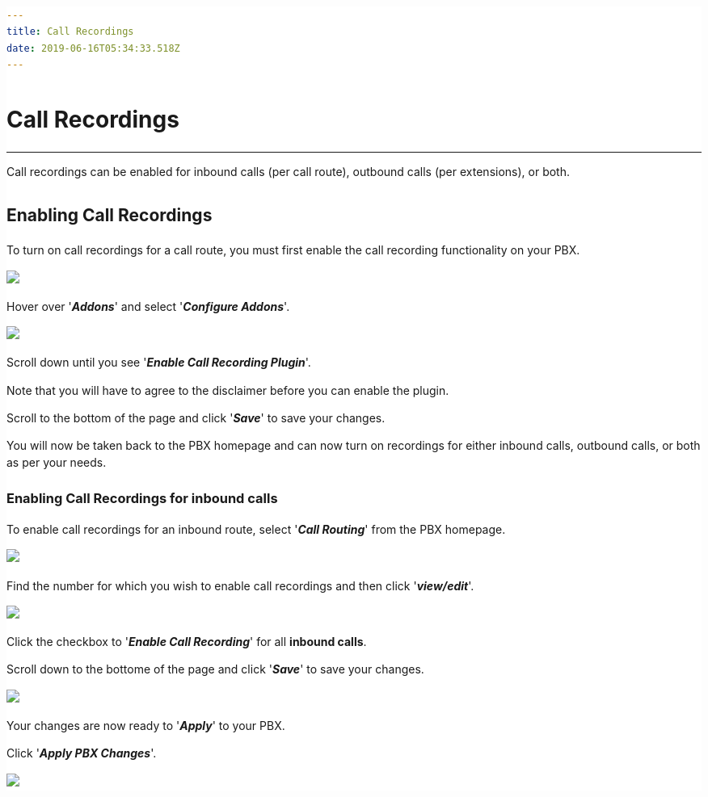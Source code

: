 ```yaml
---
title: Call Recordings
date: 2019-06-16T05:34:33.518Z
---
```

# Call Recordings

- - -

Call recordings can be enabled for inbound calls (per call route), outbound calls (per extensions), or both.

## Enabling Call Recordings

To turn on call recordings for a call route, you must first enable the call recording functionality on your PBX.

<img style="width: 1100px; height: auto;" src="/images/pbx-callrecordings-1.png">

Hover over '***Addons***' and select '***Configure Addons***'.

<img style="width: auto; height: auto;" src="/images/pbx-callrecordings-2.png">

Scroll down until you see '***Enable Call Recording Plugin***'.

Note that you will have to agree to the disclaimer before you can enable the plugin.

Scroll to the bottom of the page and click '***Save***' to save your changes.

You will now be taken back to the PBX homepage and can now turn on recordings for either inbound calls, outbound calls, or both as per your needs.

### Enabling Call Recordings for inbound calls

To enable call recordings for an inbound route, select '***Call Routing***' from the PBX homepage.

<img style="width: auto; height: auto;" src="/images/pbx-callrecordings-3.png">

Find the number for which you wish to enable call recordings and then click '***view/edit***'.

<img style="width: auto; height: auto;" src="/images/pbx-callrecordings-4.png">

Click the checkbox to '***Enable Call Recording***' for all **inbound calls**.

Scroll down to the bottome of the page and click '***Save***' to save your changes.

<img style="width: auto; height: auto;" src="/images/pbx-callrecordings-5.png">

Your changes are now ready to '***Apply***' to your PBX.

Click '***Apply PBX Changes***'.

<img style="width: auto; height: auto;" src="/images/pbx-callrecordings-6.png">
